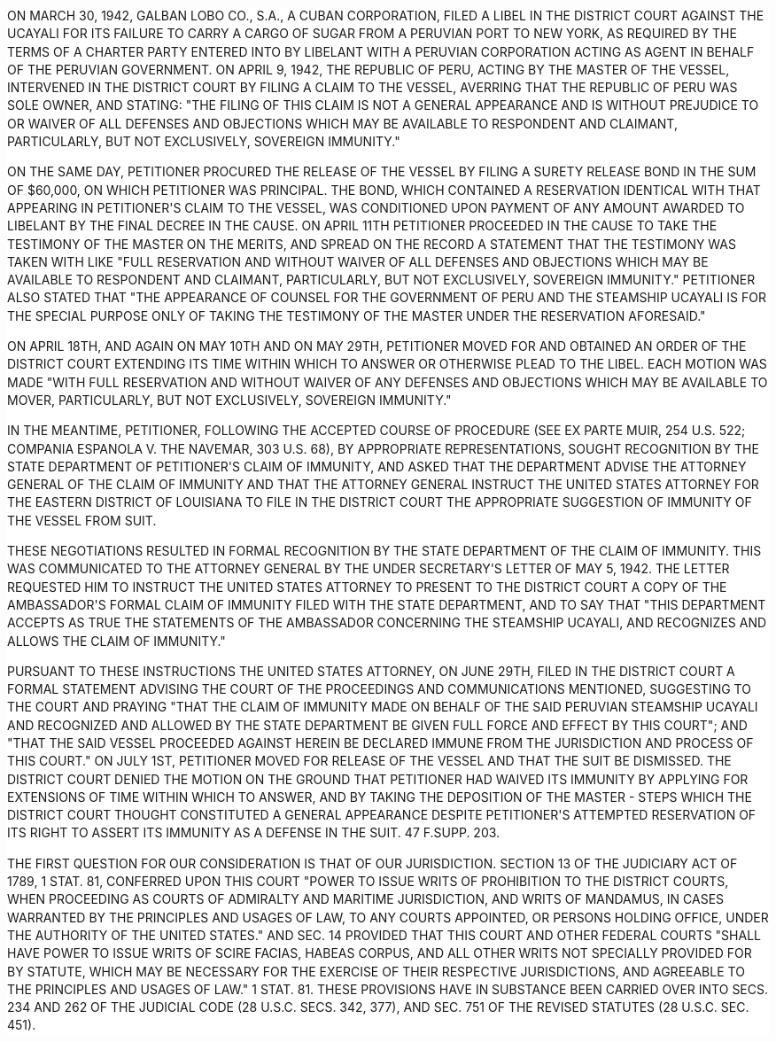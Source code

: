ON MARCH 30, 1942, GALBAN LOBO CO., S.A., A CUBAN CORPORATION, FILED A LIBEL IN THE DISTRICT COURT AGAINST THE UCAYALI FOR ITS FAILURE TO CARRY A CARGO OF SUGAR FROM A PERUVIAN PORT TO NEW YORK, AS REQUIRED BY THE TERMS OF A CHARTER PARTY ENTERED INTO BY LIBELANT WITH A PERUVIAN CORPORATION ACTING AS AGENT IN BEHALF OF THE PERUVIAN GOVERNMENT.  ON APRIL 9, 1942, THE REPUBLIC OF PERU, ACTING BY THE MASTER OF THE VESSEL, INTERVENED IN THE DISTRICT COURT BY FILING A CLAIM TO THE VESSEL, AVERRING THAT THE REPUBLIC OF PERU WAS SOLE OWNER, AND STATING: "THE FILING OF THIS CLAIM IS NOT A GENERAL APPEARANCE AND IS WITHOUT PREJUDICE TO OR WAIVER OF ALL DEFENSES AND OBJECTIONS WHICH MAY BE AVAILABLE TO RESPONDENT AND CLAIMANT, PARTICULARLY, BUT NOT EXCLUSIVELY, SOVEREIGN IMMUNITY."

ON THE SAME DAY, PETITIONER PROCURED THE RELEASE OF THE VESSEL BY FILING A SURETY RELEASE BOND IN THE SUM OF $60,000, ON WHICH PETITIONER WAS PRINCIPAL.  THE BOND, WHICH CONTAINED A RESERVATION IDENTICAL WITH THAT APPEARING IN PETITIONER'S CLAIM TO THE VESSEL, WAS CONDITIONED UPON PAYMENT OF ANY AMOUNT AWARDED TO LIBELANT BY THE FINAL DECREE IN THE CAUSE.  ON APRIL 11TH PETITIONER PROCEEDED IN THE CAUSE TO TAKE THE TESTIMONY OF THE MASTER ON THE MERITS, AND SPREAD ON THE RECORD A STATEMENT THAT THE TESTIMONY WAS TAKEN WITH LIKE "FULL RESERVATION AND WITHOUT WAIVER OF ALL DEFENSES AND OBJECTIONS WHICH MAY BE AVAILABLE TO RESPONDENT AND CLAIMANT, PARTICULARLY, BUT NOT EXCLUSIVELY, SOVEREIGN IMMUNITY."  PETITIONER ALSO STATED THAT "THE APPEARANCE OF COUNSEL FOR THE GOVERNMENT OF PERU AND THE STEAMSHIP UCAYALI IS FOR THE SPECIAL PURPOSE ONLY OF TAKING THE TESTIMONY OF THE MASTER UNDER THE RESERVATION AFORESAID."

ON APRIL 18TH, AND AGAIN ON MAY 10TH AND ON MAY 29TH, PETITIONER MOVED FOR AND OBTAINED AN ORDER OF THE DISTRICT COURT EXTENDING ITS TIME WITHIN WHICH TO ANSWER OR OTHERWISE PLEAD TO THE LIBEL.  EACH MOTION WAS MADE "WITH FULL RESERVATION AND WITHOUT WAIVER OF ANY DEFENSES AND OBJECTIONS WHICH MAY BE AVAILABLE TO MOVER, PARTICULARLY, BUT NOT EXCLUSIVELY, SOVEREIGN IMMUNITY."

IN THE MEANTIME, PETITIONER, FOLLOWING THE ACCEPTED COURSE OF PROCEDURE (SEE EX PARTE MUIR, 254 U.S. 522; COMPANIA ESPANOLA V. THE NAVEMAR, 303 U.S. 68), BY APPROPRIATE REPRESENTATIONS, SOUGHT RECOGNITION BY THE STATE DEPARTMENT OF PETITIONER'S CLAIM OF IMMUNITY, AND ASKED THAT THE DEPARTMENT ADVISE THE ATTORNEY GENERAL OF THE CLAIM OF IMMUNITY AND THAT THE ATTORNEY GENERAL INSTRUCT THE UNITED STATES ATTORNEY FOR THE EASTERN DISTRICT OF LOUISIANA TO FILE IN THE DISTRICT COURT THE APPROPRIATE SUGGESTION OF IMMUNITY OF THE VESSEL FROM SUIT.

THESE NEGOTIATIONS RESULTED IN FORMAL RECOGNITION BY THE STATE DEPARTMENT OF THE CLAIM OF IMMUNITY.  THIS WAS COMMUNICATED TO THE ATTORNEY GENERAL BY THE UNDER SECRETARY'S LETTER OF MAY 5, 1942.  THE LETTER REQUESTED HIM TO INSTRUCT THE UNITED STATES ATTORNEY TO PRESENT TO THE DISTRICT COURT A COPY OF THE AMBASSADOR'S FORMAL CLAIM OF IMMUNITY FILED WITH THE STATE DEPARTMENT, AND TO SAY THAT "THIS DEPARTMENT ACCEPTS AS TRUE THE STATEMENTS OF THE AMBASSADOR CONCERNING THE STEAMSHIP UCAYALI, AND RECOGNIZES AND ALLOWS THE CLAIM OF IMMUNITY."

PURSUANT TO THESE INSTRUCTIONS THE UNITED STATES ATTORNEY, ON JUNE 29TH, FILED IN THE DISTRICT COURT A FORMAL STATEMENT ADVISING THE COURT OF THE PROCEEDINGS AND COMMUNICATIONS MENTIONED, SUGGESTING TO THE COURT AND PRAYING "THAT THE CLAIM OF IMMUNITY MADE ON BEHALF OF THE SAID PERUVIAN STEAMSHIP UCAYALI AND RECOGNIZED AND ALLOWED BY THE STATE DEPARTMENT BE GIVEN FULL FORCE AND EFFECT BY THIS COURT"; AND "THAT THE SAID VESSEL PROCEEDED AGAINST HEREIN BE DECLARED IMMUNE FROM THE JURISDICTION AND PROCESS OF THIS COURT."  ON JULY 1ST, PETITIONER MOVED FOR RELEASE OF THE VESSEL AND THAT THE SUIT BE DISMISSED.  THE DISTRICT COURT DENIED THE MOTION ON THE GROUND THAT PETITIONER HAD WAIVED ITS IMMUNITY BY APPLYING FOR EXTENSIONS OF TIME WITHIN WHICH TO ANSWER, AND BY TAKING THE DEPOSITION OF THE MASTER - STEPS WHICH THE DISTRICT COURT THOUGHT CONSTITUTED A GENERAL APPEARANCE DESPITE PETITIONER'S ATTEMPTED RESERVATION OF ITS RIGHT TO ASSERT ITS IMMUNITY AS A DEFENSE IN THE SUIT.  47 F.SUPP.  203.

THE FIRST QUESTION FOR OUR CONSIDERATION IS THAT OF OUR JURISDICTION.  SECTION 13 OF THE JUDICIARY ACT OF 1789, 1 STAT. 81, CONFERRED UPON THIS COURT "POWER TO ISSUE WRITS OF PROHIBITION TO THE DISTRICT COURTS, WHEN PROCEEDING AS COURTS OF ADMIRALTY AND MARITIME JURISDICTION, AND WRITS OF MANDAMUS, IN CASES WARRANTED BY THE PRINCIPLES AND USAGES OF LAW, TO ANY COURTS APPOINTED, OR PERSONS HOLDING OFFICE, UNDER THE AUTHORITY OF THE UNITED STATES."  AND SEC. 14 PROVIDED THAT THIS COURT AND OTHER FEDERAL COURTS "SHALL HAVE POWER TO ISSUE WRITS OF SCIRE FACIAS, HABEAS CORPUS, AND ALL OTHER WRITS NOT SPECIALLY PROVIDED FOR BY STATUTE, WHICH MAY BE NECESSARY FOR THE EXERCISE OF THEIR RESPECTIVE JURISDICTIONS, AND AGREEABLE TO THE PRINCIPLES AND USAGES OF LAW."  1 STAT. 81.  THESE PROVISIONS HAVE IN SUBSTANCE BEEN CARRIED OVER INTO SECS. 234 AND 262 OF THE JUDICIAL CODE (28 U.S.C. SECS. 342, 377), AND SEC. 751 OF THE REVISED STATUTES (28 U.S.C. SEC. 451).

